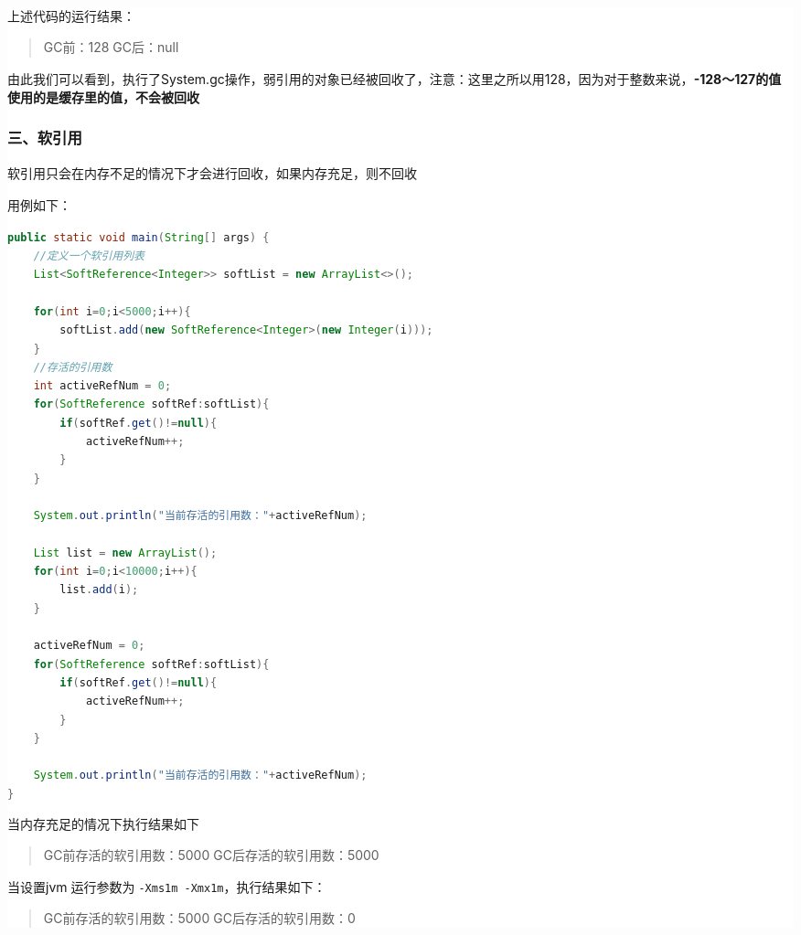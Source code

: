上述代码的运行结果：

> GC前：128
> GC后：null

由此我们可以看到，执行了System.gc操作，弱引用的对象已经被回收了，注意：这里之所以用128，因为对于整数来说，**-128～127的值使用的是缓存里的值，不会被回收**

### 三、软引用

软引用只会在内存不足的情况下才会进行回收，如果内存充足，则不回收

用例如下：

```java
public static void main(String[] args) {
    //定义一个软引用列表
    List<SoftReference<Integer>> softList = new ArrayList<>();

    for(int i=0;i<5000;i++){
        softList.add(new SoftReference<Integer>(new Integer(i)));
    }
    //存活的引用数
    int activeRefNum = 0;
    for(SoftReference softRef:softList){
        if(softRef.get()!=null){
            activeRefNum++;
        }
    }

    System.out.println("当前存活的引用数："+activeRefNum);

    List list = new ArrayList();
    for(int i=0;i<10000;i++){
        list.add(i);
    }

    activeRefNum = 0;
    for(SoftReference softRef:softList){
        if(softRef.get()!=null){
            activeRefNum++;
        }
    }

    System.out.println("当前存活的引用数："+activeRefNum);
}
```

当内存充足的情况下执行结果如下

> GC前存活的软引用数：5000
> GC后存活的软引用数：5000

当设置jvm 运行参数为 `-Xms1m -Xmx1m`，执行结果如下：

> GC前存活的软引用数：5000
> GC后存活的软引用数：0
